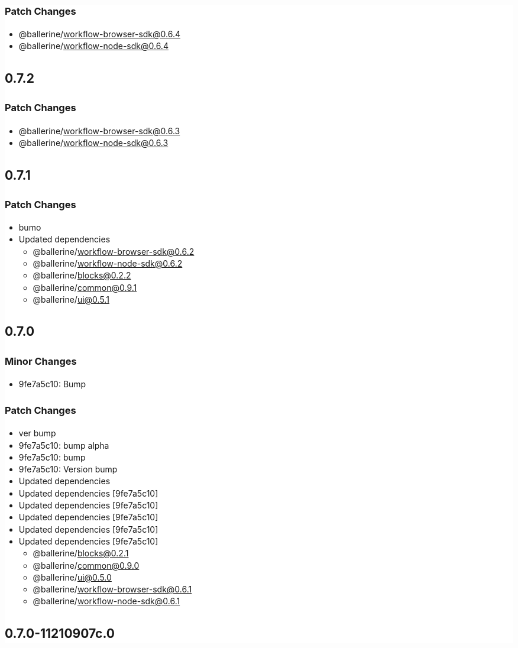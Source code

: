 ### Patch Changes

- @ballerine/workflow-browser-sdk@0.6.4
- @ballerine/workflow-node-sdk@0.6.4

## 0.7.2

### Patch Changes

- @ballerine/workflow-browser-sdk@0.6.3
- @ballerine/workflow-node-sdk@0.6.3

## 0.7.1

### Patch Changes

- bumo
- Updated dependencies
  - @ballerine/workflow-browser-sdk@0.6.2
  - @ballerine/workflow-node-sdk@0.6.2
  - @ballerine/blocks@0.2.2
  - @ballerine/common@0.9.1
  - @ballerine/ui@0.5.1

## 0.7.0

### Minor Changes

- 9fe7a5c10: Bump

### Patch Changes

- ver bump
- 9fe7a5c10: bump alpha
- 9fe7a5c10: bump
- 9fe7a5c10: Version bump
- Updated dependencies
- Updated dependencies [9fe7a5c10]
- Updated dependencies [9fe7a5c10]
- Updated dependencies [9fe7a5c10]
- Updated dependencies [9fe7a5c10]
- Updated dependencies [9fe7a5c10]
  - @ballerine/blocks@0.2.1
  - @ballerine/common@0.9.0
  - @ballerine/ui@0.5.0
  - @ballerine/workflow-browser-sdk@0.6.1
  - @ballerine/workflow-node-sdk@0.6.1

## 0.7.0-11210907c.0
